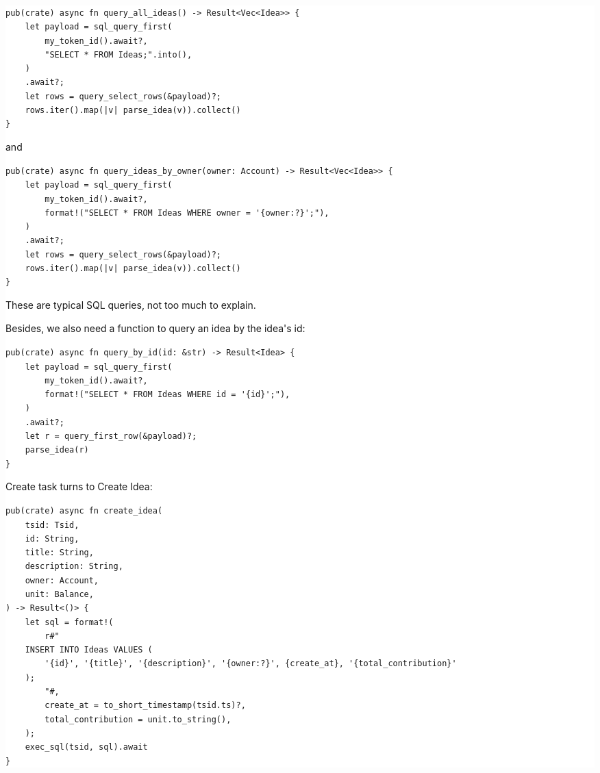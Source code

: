 ````
pub(crate) async fn query_all_ideas() -> Result<Vec<Idea>> {
    let payload = sql_query_first(
        my_token_id().await?,
        "SELECT * FROM Ideas;".into(),
    )
    .await?;
    let rows = query_select_rows(&payload)?;
    rows.iter().map(|v| parse_idea(v)).collect()
}
````

and 

````
pub(crate) async fn query_ideas_by_owner(owner: Account) -> Result<Vec<Idea>> {
    let payload = sql_query_first(
        my_token_id().await?,
        format!("SELECT * FROM Ideas WHERE owner = '{owner:?}';"),
    )
    .await?;
    let rows = query_select_rows(&payload)?;
    rows.iter().map(|v| parse_idea(v)).collect()
}
````

These are typical SQL queries, not too much to explain.

Besides, we also need a function to query an idea by the idea's id:

````
pub(crate) async fn query_by_id(id: &str) -> Result<Idea> {
    let payload = sql_query_first(
        my_token_id().await?,
        format!("SELECT * FROM Ideas WHERE id = '{id}';"),
    )
    .await?;
    let r = query_first_row(&payload)?;
    parse_idea(r)
}

````

Create task turns to Create Idea:

````
pub(crate) async fn create_idea(
    tsid: Tsid,
    id: String,
    title: String,
    description: String,
    owner: Account,
    unit: Balance,
) -> Result<()> {
    let sql = format!(
        r#"
    INSERT INTO Ideas VALUES (
        '{id}', '{title}', '{description}', '{owner:?}', {create_at}, '{total_contribution}'
    );
        "#,
        create_at = to_short_timestamp(tsid.ts)?,
        total_contribution = unit.to_string(),
    );
    exec_sql(tsid, sql).await
}
````
